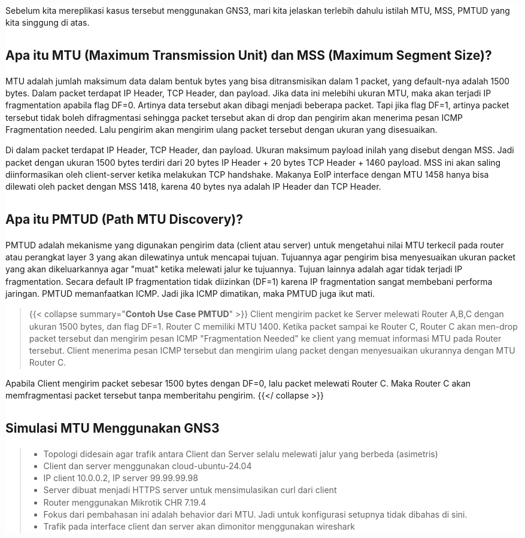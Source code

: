 Sebelum kita mereplikasi kasus tersebut menggunakan GNS3, mari kita jelaskan terlebih dahulu istilah MTU, MSS, PMTUD yang kita singgung di atas.

## Apa itu MTU (Maximum Transmission Unit) dan MSS (Maximum Segment Size)?

MTU adalah jumlah maksimum data dalam bentuk bytes yang bisa ditransmisikan dalam 1 packet, yang default-nya adalah 1500 bytes. Dalam packet terdapat IP Header, TCP Header, dan payload. Jika data ini melebihi ukuran MTU, maka akan terjadi IP fragmentation apabila flag DF=0. Artinya data tersebut akan dibagi menjadi beberapa packet. Tapi jika flag DF=1, artinya packet tersebut tidak boleh difragmentasi sehingga packet tersebut akan di drop dan pengirim akan menerima pesan ICMP Fragmentation needed. Lalu pengirim akan mengirim ulang packet tersebut dengan ukuran yang disesuaikan.

Di dalam packet terdapat IP Header, TCP Header, dan payload. Ukuran maksimum payload inilah yang disebut dengan MSS. Jadi packet dengan ukuran 1500 bytes terdiri dari 20 bytes IP Header + 20 bytes TCP Header + 1460 payload. MSS ini akan saling diinformasikan oleh client-server ketika melakukan TCP handshake. Makanya EoIP interface dengan MTU 1458 hanya bisa dilewati oleh packet dengan MSS 1418, karena 40 bytes nya adalah IP Header dan TCP Header.

## Apa itu PMTUD (Path MTU Discovery)?

PMTUD adalah mekanisme yang digunakan pengirim data (client atau server) untuk mengetahui nilai MTU terkecil pada router atau perangkat layer 3 yang akan dilewatinya untuk mencapai tujuan. Tujuannya agar pengirim bisa menyesuaikan ukuran packet yang akan dikeluarkannya agar "muat" ketika melewati jalur ke tujuannya. Tujuan lainnya adalah agar tidak terjadi IP fragmentation. Secara default IP fragmentation tidak diizinkan (DF=1) karena IP fragmentation sangat membebani performa jaringan. PMTUD memanfaatkan ICMP. Jadi jika ICMP dimatikan, maka PMTUD juga ikut mati.

> {{< collapse summary="**Contoh Use Case PMTUD**" >}}
Client mengirim packet ke Server melewati Router A,B,C dengan ukuran 1500 bytes, dan flag DF=1. Router C memiliki MTU 1400. Ketika packet sampai ke Router C, Router C akan men-drop packet tersebut dan mengirim pesan ICMP "Fragmentation Needed" ke client yang memuat informasi MTU pada Router tersebut. Client menerima pesan ICMP tersebut dan mengirim ulang packet dengan menyesuaikan ukurannya dengan MTU Router C.

Apabila Client mengirim packet sebesar 1500 bytes dengan DF=0, lalu packet melewati Router C. Maka Router C akan memfragmentasi packet tersebut tanpa memberitahu pengirim.
{{</ collapse >}}

## Simulasi MTU Menggunakan GNS3

>- Topologi didesain agar trafik antara Client dan Server selalu melewati jalur yang berbeda (asimetris)
>- Client dan server menggunakan cloud-ubuntu-24.04
>- IP client 10.0.0.2, IP server 99.99.99.98
>- Server dibuat menjadi HTTPS server untuk mensimulasikan curl dari client
>- Router menggunakan Mikrotik CHR 7.19.4
>- Fokus dari pembahasan ini adalah behavior dari MTU. Jadi untuk konfigurasi setupnya tidak dibahas di sini.
>- Trafik pada interface client dan server akan dimonitor menggunakan wireshark
